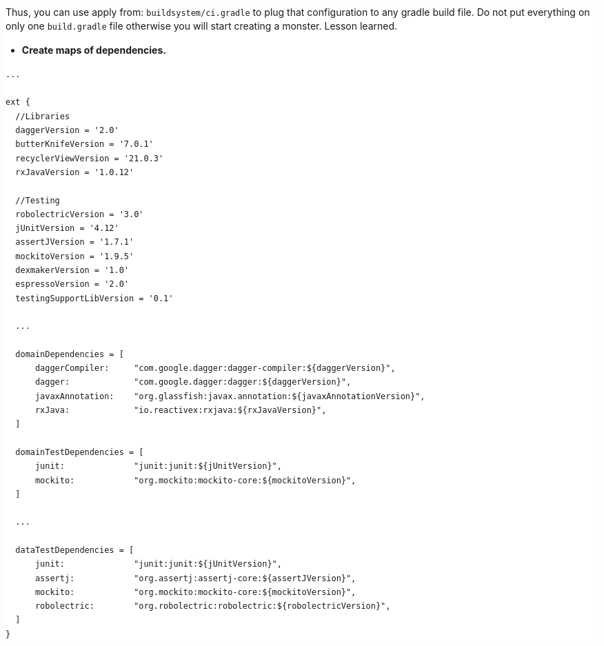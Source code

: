 ```

```

Thus, you can use apply from:  `buildsystem/ci.gradle`  to plug that configuration to any gradle build file. Do not put everything on only one  `build.gradle`  file otherwise you will start creating a monster. Lesson learned.

-   **Create maps of dependencies.**

```
...

ext {
  //Libraries
  daggerVersion = '2.0'
  butterKnifeVersion = '7.0.1'
  recyclerViewVersion = '21.0.3'
  rxJavaVersion = '1.0.12'

  //Testing
  robolectricVersion = '3.0'
  jUnitVersion = '4.12'
  assertJVersion = '1.7.1'
  mockitoVersion = '1.9.5'
  dexmakerVersion = '1.0'
  espressoVersion = '2.0'
  testingSupportLibVersion = '0.1'
  
  ...
  
  domainDependencies = [
      daggerCompiler:     "com.google.dagger:dagger-compiler:${daggerVersion}",
      dagger:             "com.google.dagger:dagger:${daggerVersion}",
      javaxAnnotation:    "org.glassfish:javax.annotation:${javaxAnnotationVersion}",
      rxJava:             "io.reactivex:rxjava:${rxJavaVersion}",
  ]

  domainTestDependencies = [
      junit:              "junit:junit:${jUnitVersion}",
      mockito:            "org.mockito:mockito-core:${mockitoVersion}",
  ]

  ...

  dataTestDependencies = [
      junit:              "junit:junit:${jUnitVersion}",
      assertj:            "org.assertj:assertj-core:${assertJVersion}",
      mockito:            "org.mockito:mockito-core:${mockitoVersion}",
      robolectric:        "org.robolectric:robolectric:${robolectricVersion}",
  ]
}

```
